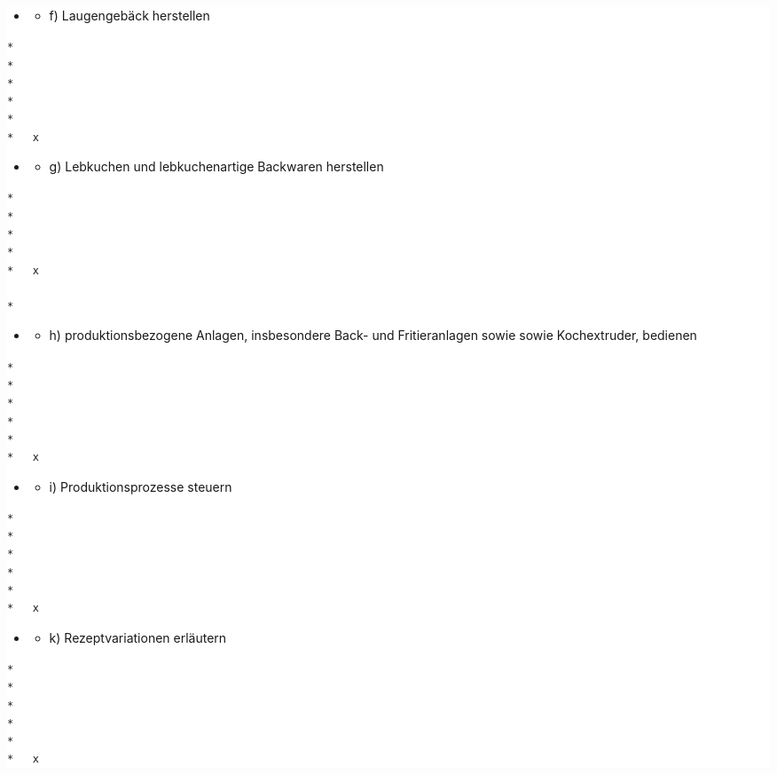 *    *
        f)  Laugengebäck herstellen




    *
    *
    *
    *
    *
    *   x


*    *
        g)  Lebkuchen und lebkuchenartige Backwaren herstellen




    *
    *
    *
    *
    *   x

    *

*    *
        h)  produktionsbezogene Anlagen, insbesondere Back- und Fritieranlagen
            sowie sowie Kochextruder, bedienen




    *
    *
    *
    *
    *
    *   x


*    *
        i)  Produktionsprozesse steuern




    *
    *
    *
    *
    *
    *   x


*    *
        k)  Rezeptvariationen erläutern




    *
    *
    *
    *
    *
    *   x
